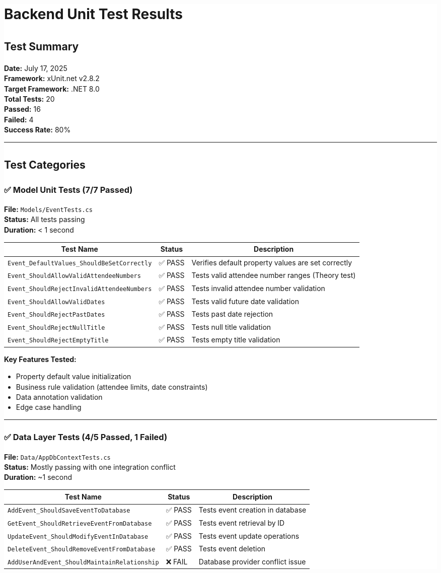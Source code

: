 # Backend Unit Test Results

## Test Summary

**Date:** July 17, 2025  
**Framework:** xUnit.net v2.8.2  
**Target Framework:** .NET 8.0  
**Total Tests:** 20  
**Passed:** 16  
**Failed:** 4  
**Success Rate:** 80%

---

## Test Categories

### ✅ Model Unit Tests (7/7 Passed)
**File:** `Models/EventTests.cs`  
**Status:** All tests passing  
**Duration:** < 1 second

| Test Name | Status | Description |
|-----------|---------|-------------|
| `Event_DefaultValues_ShouldBeSetCorrectly` | ✅ PASS | Verifies default property values are set correctly |
| `Event_ShouldAllowValidAttendeeNumbers` | ✅ PASS | Tests valid attendee number ranges (Theory test) |
| `Event_ShouldRejectInvalidAttendeeNumbers` | ✅ PASS | Tests invalid attendee number validation |
| `Event_ShouldAllowValidDates` | ✅ PASS | Tests valid future date validation |
| `Event_ShouldRejectPastDates` | ✅ PASS | Tests past date rejection |
| `Event_ShouldRejectNullTitle` | ✅ PASS | Tests null title validation |
| `Event_ShouldRejectEmptyTitle` | ✅ PASS | Tests empty title validation |

**Key Features Tested:**
- Property default value initialization
- Business rule validation (attendee limits, date constraints)
- Data annotation validation
- Edge case handling

---

### ✅ Data Layer Tests (4/5 Passed, 1 Failed)
**File:** `Data/AppDbContextTests.cs`  
**Status:** Mostly passing with one integration conflict  
**Duration:** ~1 second

| Test Name | Status | Description |
|-----------|---------|-------------|
| `AddEvent_ShouldSaveEventToDatabase` | ✅ PASS | Tests event creation in database |
| `GetEvent_ShouldRetrieveEventFromDatabase` | ✅ PASS | Tests event retrieval by ID |
| `UpdateEvent_ShouldModifyEventInDatabase` | ✅ PASS | Tests event update operations |
| `DeleteEvent_ShouldRemoveEventFromDatabase` | ✅ PASS | Tests event deletion |
| `AddUserAndEvent_ShouldMaintainRelationship` | ❌ FAIL | Database provider conflict issue |
